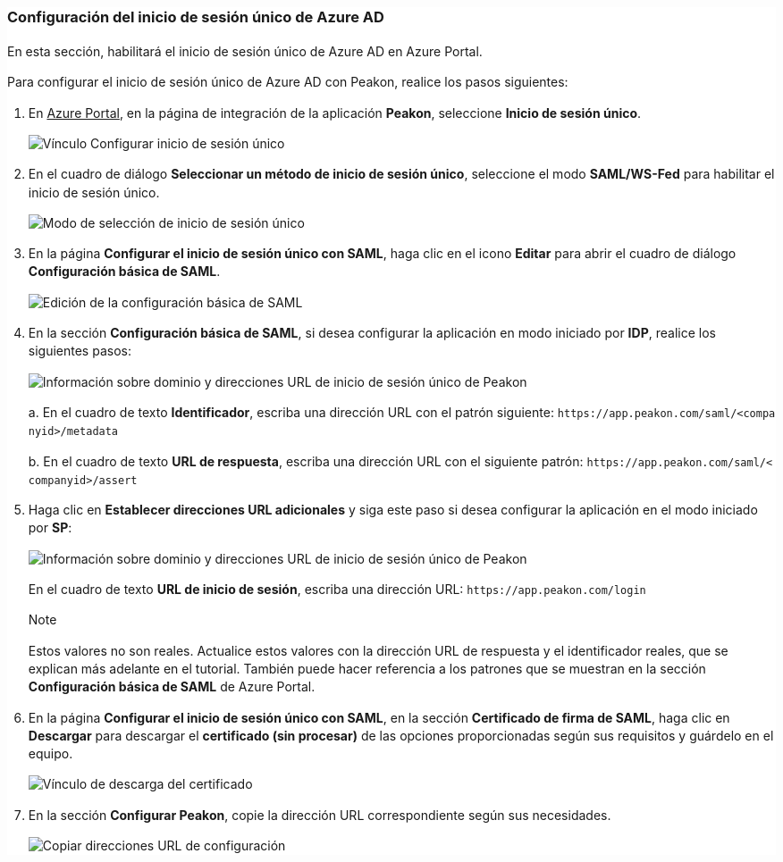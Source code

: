 ### <a name="configure-azure-ad-single-sign-on"></a>Configuración del inicio de sesión único de Azure AD

En esta sección, habilitará el inicio de sesión único de Azure AD en Azure Portal.

Para configurar el inicio de sesión único de Azure AD con Peakon, realice los pasos siguientes:

1. En [Azure Portal](https://portal.azure.com/), en la página de integración de la aplicación **Peakon**, seleccione **Inicio de sesión único**.

    ![Vínculo Configurar inicio de sesión único](common/select-sso.png)

2. En el cuadro de diálogo **Seleccionar un método de inicio de sesión único**, seleccione el modo **SAML/WS-Fed** para habilitar el inicio de sesión único.

    ![Modo de selección de inicio de sesión único](common/select-saml-option.png)

3. En la página **Configurar el inicio de sesión único con SAML**, haga clic en el icono **Editar** para abrir el cuadro de diálogo **Configuración básica de SAML**.

    ![Edición de la configuración básica de SAML](common/edit-urls.png)

4. En la sección **Configuración básica de SAML**, si desea configurar la aplicación en modo iniciado por **IDP**, realice los siguientes pasos:

    ![Información sobre dominio y direcciones URL de inicio de sesión único de Peakon](common/idp-intiated.png)

    a. En el cuadro de texto **Identificador**, escriba una dirección URL con el patrón siguiente: `https://app.peakon.com/saml/<companyid>/metadata`

    b. En el cuadro de texto **URL de respuesta**, escriba una dirección URL con el siguiente patrón: `https://app.peakon.com/saml/<companyid>/assert`

5. Haga clic en **Establecer direcciones URL adicionales** y siga este paso si desea configurar la aplicación en el modo iniciado por **SP**:

    ![Información sobre dominio y direcciones URL de inicio de sesión único de Peakon](common/metadata-upload-additional-signon.png)

    En el cuadro de texto **URL de inicio de sesión**, escriba una dirección URL: `https://app.peakon.com/login`

    > [!NOTE]
    > Estos valores no son reales. Actualice estos valores con la dirección URL de respuesta y el identificador reales, que se explican más adelante en el tutorial. También puede hacer referencia a los patrones que se muestran en la sección **Configuración básica de SAML** de Azure Portal.

6. En la página **Configurar el inicio de sesión único con SAML**, en la sección **Certificado de firma de SAML**, haga clic en **Descargar** para descargar el **certificado (sin procesar)** de las opciones proporcionadas según sus requisitos y guárdelo en el equipo.

    ![Vínculo de descarga del certificado](common/certificateraw.png)

7. En la sección **Configurar Peakon**, copie la dirección URL correspondiente según sus necesidades.

    ![Copiar direcciones URL de configuración](common/copy-configuration-urls.png)
